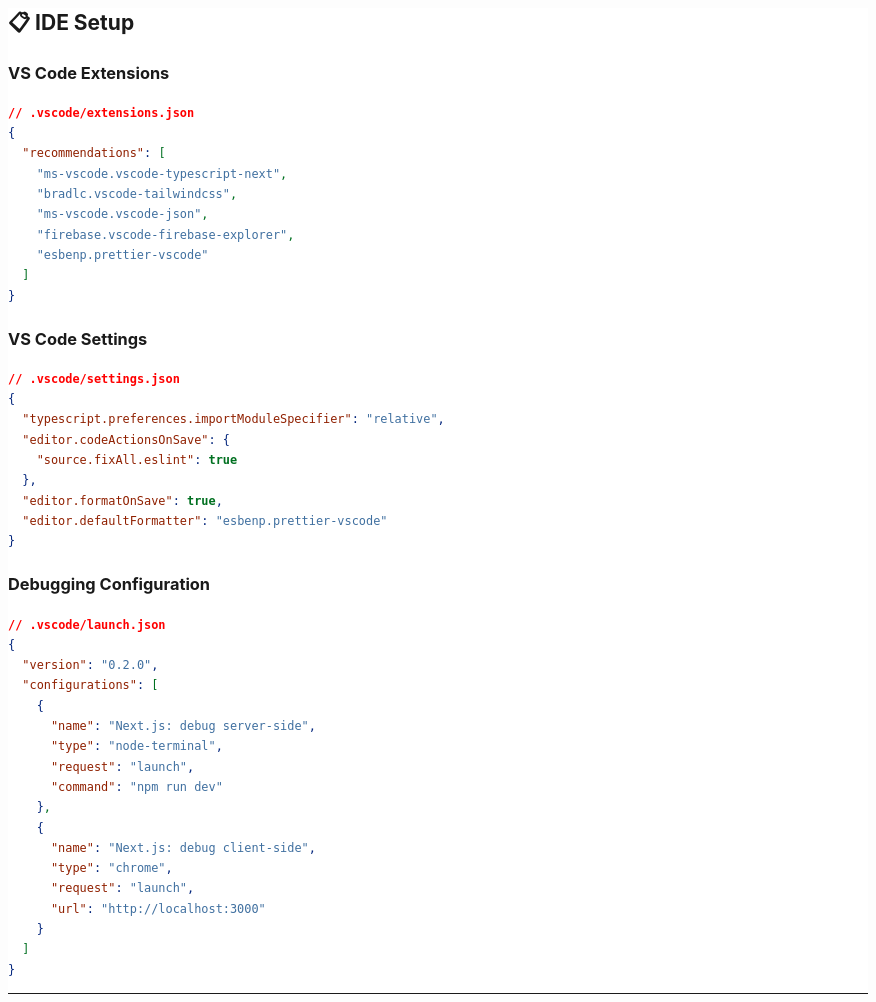 
## 📋 IDE Setup

### VS Code Extensions
```json
// .vscode/extensions.json
{
  "recommendations": [
    "ms-vscode.vscode-typescript-next",
    "bradlc.vscode-tailwindcss",
    "ms-vscode.vscode-json",
    "firebase.vscode-firebase-explorer",
    "esbenp.prettier-vscode"
  ]
}
```

### VS Code Settings
```json
// .vscode/settings.json
{
  "typescript.preferences.importModuleSpecifier": "relative",
  "editor.codeActionsOnSave": {
    "source.fixAll.eslint": true
  },
  "editor.formatOnSave": true,
  "editor.defaultFormatter": "esbenp.prettier-vscode"
}
```

### Debugging Configuration
```json
// .vscode/launch.json
{
  "version": "0.2.0",
  "configurations": [
    {
      "name": "Next.js: debug server-side",
      "type": "node-terminal",
      "request": "launch",
      "command": "npm run dev"
    },
    {
      "name": "Next.js: debug client-side",
      "type": "chrome",
      "request": "launch",
      "url": "http://localhost:3000"
    }
  ]
}
```

---